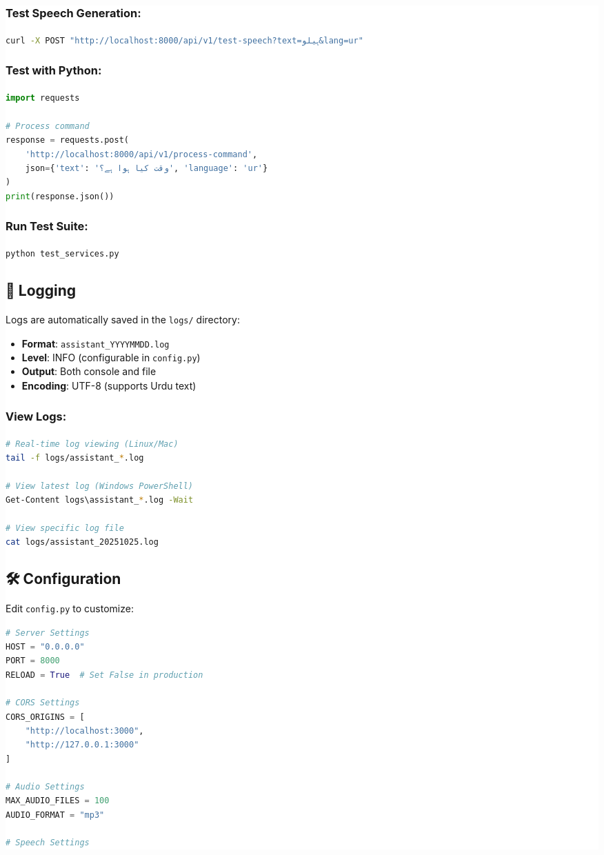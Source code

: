 ### Test Speech Generation:
```bash
curl -X POST "http://localhost:8000/api/v1/test-speech?text=ہیلو&lang=ur"
```

### Test with Python:
```python
import requests

# Process command
response = requests.post(
    'http://localhost:8000/api/v1/process-command',
    json={'text': 'وقت کیا ہوا ہے؟', 'language': 'ur'}
)
print(response.json())
```

### Run Test Suite:
```bash
python test_services.py
```

## 📝 Logging

Logs are automatically saved in the `logs/` directory:

- **Format**: `assistant_YYYYMMDD.log`
- **Level**: INFO (configurable in `config.py`)
- **Output**: Both console and file
- **Encoding**: UTF-8 (supports Urdu text)

### View Logs:
```bash
# Real-time log viewing (Linux/Mac)
tail -f logs/assistant_*.log

# View latest log (Windows PowerShell)
Get-Content logs\assistant_*.log -Wait

# View specific log file
cat logs/assistant_20251025.log
```

## 🛠️ Configuration

Edit `config.py` to customize:

```python
# Server Settings
HOST = "0.0.0.0"
PORT = 8000
RELOAD = True  # Set False in production

# CORS Settings
CORS_ORIGINS = [
    "http://localhost:3000",
    "http://127.0.0.1:3000"
]

# Audio Settings
MAX_AUDIO_FILES = 100
AUDIO_FORMAT = "mp3"

# Speech Settings
```